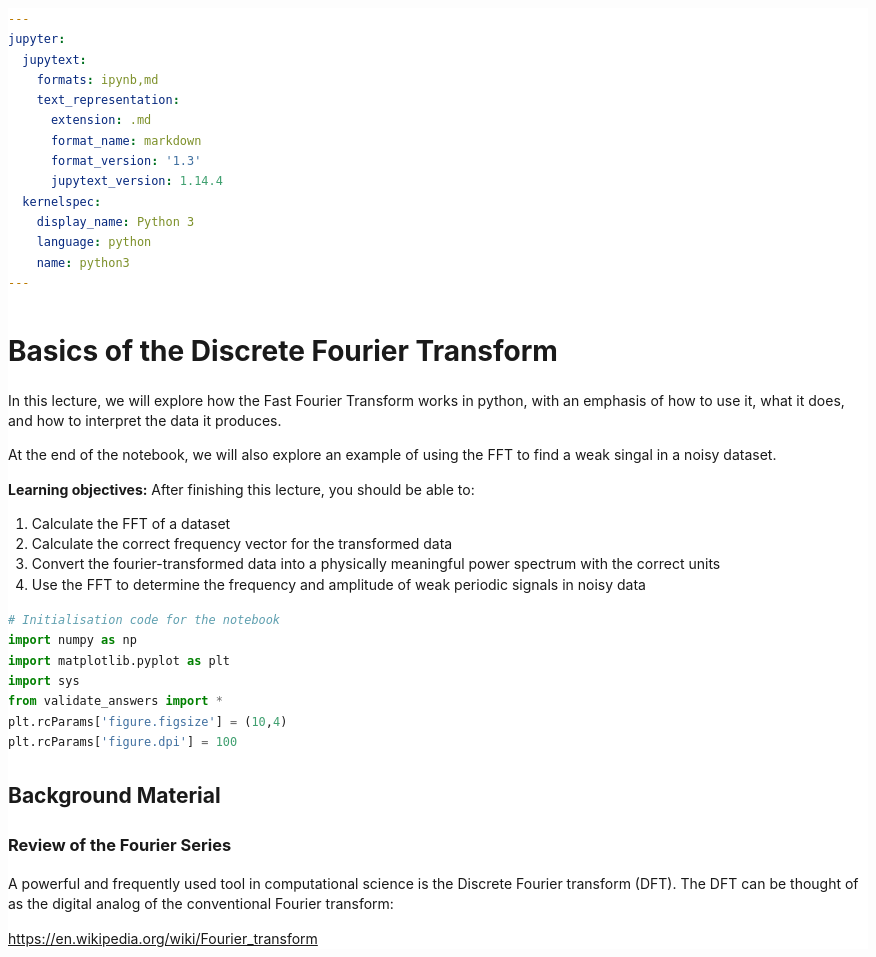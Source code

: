```yaml
---
jupyter:
  jupytext:
    formats: ipynb,md
    text_representation:
      extension: .md
      format_name: markdown
      format_version: '1.3'
      jupytext_version: 1.14.4
  kernelspec:
    display_name: Python 3
    language: python
    name: python3
---
```


# Basics of the Discrete Fourier Transform

In this lecture, we will explore how the Fast Fourier Transform works in python, with an emphasis of how to use it, what it does, and how to interpret the data it produces.

At the end of the notebook, we will also explore an example of using the FFT to find a weak singal in a noisy dataset.

**Learning objectives:** After finishing this lecture, you should be able to:

1. Calculate the FFT of a dataset
2. Calculate the correct frequency vector for the transformed data
3. Convert the fourier-transformed data into a physically meaningful power spectrum with the correct units
4. Use the FFT to determine the frequency and amplitude of weak periodic signals in noisy data

```python nbgrader={"grade": false, "grade_id": "cell-8883bb3e2cb6fa16", "locked": true, "schema_version": 3, "solution": false, "task": false}
# Initialisation code for the notebook
import numpy as np
import matplotlib.pyplot as plt
import sys
from validate_answers import *
plt.rcParams['figure.figsize'] = (10,4)
plt.rcParams['figure.dpi'] = 100
```


## Background Material

### Review of the Fourier Series

A powerful and frequently used tool in computational science is the Discrete Fourier transform (DFT). The DFT can be thought of as the digital analog of the conventional Fourier transform:

https://en.wikipedia.org/wiki/Fourier_transform
